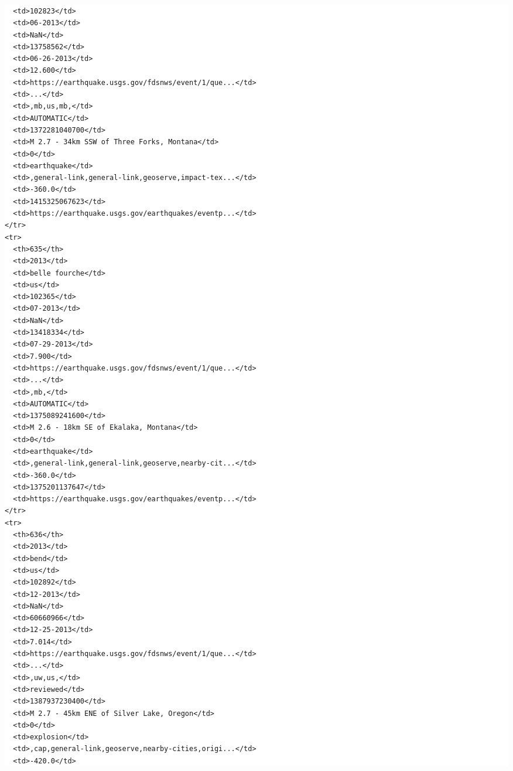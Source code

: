       <td>102823</td>
      <td>06-2013</td>
      <td>NaN</td>
      <td>13758562</td>
      <td>06-26-2013</td>
      <td>12.600</td>
      <td>https://earthquake.usgs.gov/fdsnws/event/1/que...</td>
      <td>...</td>
      <td>,mb,us,mb,</td>
      <td>AUTOMATIC</td>
      <td>1372281040700</td>
      <td>M 2.7 - 34km SSW of Three Forks, Montana</td>
      <td>0</td>
      <td>earthquake</td>
      <td>,general-link,general-link,geoserve,impact-tex...</td>
      <td>-360.0</td>
      <td>1415325067623</td>
      <td>https://earthquake.usgs.gov/earthquakes/eventp...</td>
    </tr>
    <tr>
      <th>635</th>
      <td>2013</td>
      <td>belle fourche</td>
      <td>us</td>
      <td>102365</td>
      <td>07-2013</td>
      <td>NaN</td>
      <td>13418334</td>
      <td>07-29-2013</td>
      <td>7.900</td>
      <td>https://earthquake.usgs.gov/fdsnws/event/1/que...</td>
      <td>...</td>
      <td>,mb,</td>
      <td>AUTOMATIC</td>
      <td>1375089241600</td>
      <td>M 2.6 - 18km SE of Ekalaka, Montana</td>
      <td>0</td>
      <td>earthquake</td>
      <td>,general-link,general-link,geoserve,nearby-cit...</td>
      <td>-360.0</td>
      <td>1375201137647</td>
      <td>https://earthquake.usgs.gov/earthquakes/eventp...</td>
    </tr>
    <tr>
      <th>636</th>
      <td>2013</td>
      <td>bend</td>
      <td>us</td>
      <td>102892</td>
      <td>12-2013</td>
      <td>NaN</td>
      <td>60660966</td>
      <td>12-25-2013</td>
      <td>7.014</td>
      <td>https://earthquake.usgs.gov/fdsnws/event/1/que...</td>
      <td>...</td>
      <td>,uw,us,</td>
      <td>reviewed</td>
      <td>1387937230400</td>
      <td>M 2.7 - 45km ENE of Silver Lake, Oregon</td>
      <td>0</td>
      <td>explosion</td>
      <td>,cap,general-link,geoserve,nearby-cities,origi...</td>
      <td>-420.0</td>
